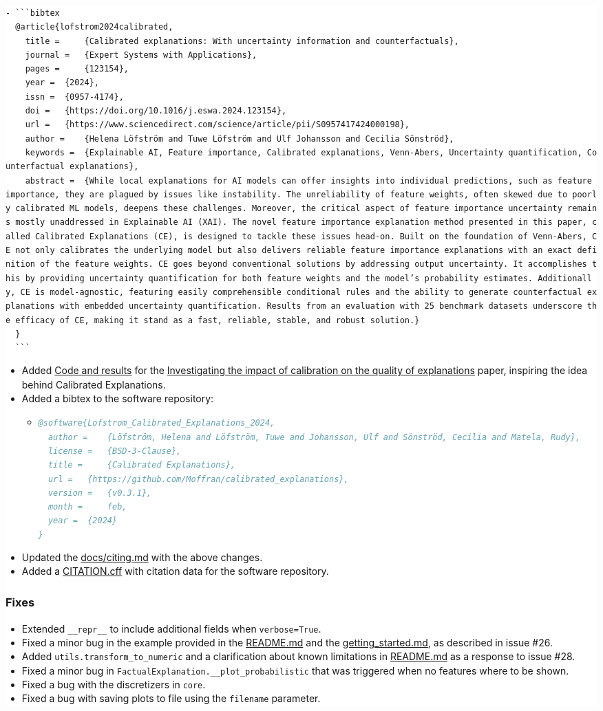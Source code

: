     - ```bibtex
      @article{lofstrom2024calibrated,
        title = 	{Calibrated explanations: With uncertainty information and counterfactuals},
        journal = 	{Expert Systems with Applications},
        pages = 	{123154},
        year = 	{2024},
        issn = 	{0957-4174},
        doi = 	{https://doi.org/10.1016/j.eswa.2024.123154},
        url = 	{https://www.sciencedirect.com/science/article/pii/S0957417424000198},
        author = 	{Helena Löfström and Tuwe Löfström and Ulf Johansson and Cecilia Sönströd},
        keywords = 	{Explainable AI, Feature importance, Calibrated explanations, Venn-Abers, Uncertainty quantification, Counterfactual explanations},
        abstract = 	{While local explanations for AI models can offer insights into individual predictions, such as feature importance, they are plagued by issues like instability. The unreliability of feature weights, often skewed due to poorly calibrated ML models, deepens these challenges. Moreover, the critical aspect of feature importance uncertainty remains mostly unaddressed in Explainable AI (XAI). The novel feature importance explanation method presented in this paper, called Calibrated Explanations (CE), is designed to tackle these issues head-on. Built on the foundation of Venn-Abers, CE not only calibrates the underlying model but also delivers reliable feature importance explanations with an exact definition of the feature weights. CE goes beyond conventional solutions by addressing output uncertainty. It accomplishes this by providing uncertainty quantification for both feature weights and the model’s probability estimates. Additionally, CE is model-agnostic, featuring easily comprehensible conditional rules and the ability to generate counterfactual explanations with embedded uncertainty quantification. Results from an evaluation with 25 benchmark datasets underscore the efficacy of CE, making it stand as a fast, reliable, stable, and robust solution.}
      }
      ```
  - Added [Code and results](https://github.com/tuvelofstrom/calibrating-explanations) for the [Investigating the impact of calibration on the quality of explanations](https://link.springer.com/article/10.1007/s10472-023-09837-2) paper, inspiring the idea behind Calibrated Explanations.
  - Added a bibtex to the software repository:
    - ```bibtex
      @software{Lofstrom_Calibrated_Explanations_2024,
        author = 	{Löfström, Helena and Löfström, Tuwe and Johansson, Ulf and Sönströd, Cecilia and Matela, Rudy},
        license = 	{BSD-3-Clause},
        title = 	{Calibrated Explanations},
        url = 	{https://github.com/Moffran/calibrated_explanations},
        version = 	{v0.3.1},
        month = 	feb,
        year = 	{2024}
      }
      ```
  - Updated the [docs/citing.md](https://github.com/Moffran/calibrated_explanations/blob/main/docs/citing.md) with the above changes.
- Added a [CITATION.cff](https://github.com/Moffran/calibrated_explanations/blob/main/CITATION.cff) with citation data for the software repository.
### Fixes
- Extended `__repr__` to include additional fields when `verbose=True`.
- Fixed a minor bug in the example provided in the [README.md](https://github.com/Moffran/calibrated_explanations/blob/main/README.md#classification) and the [getting_started.md](https://github.com/Moffran/calibrated_explanations/blob/main/docs/getting_started.md#classification), as described in issue #26.
- Added `utils.transform_to_numeric` and a clarification about known limitations in [README.md](https://github.com/Moffran/calibrated_explanations/blob/main/README.md#classification) as a response to issue #28.
- Fixed a minor bug in `FactualExplanation.__plot_probabilistic` that was triggered when no features where to be shown.
- Fixed a bug with the discretizers in `core`.
- Fixed a bug with saving plots to file using the `filename` parameter.

